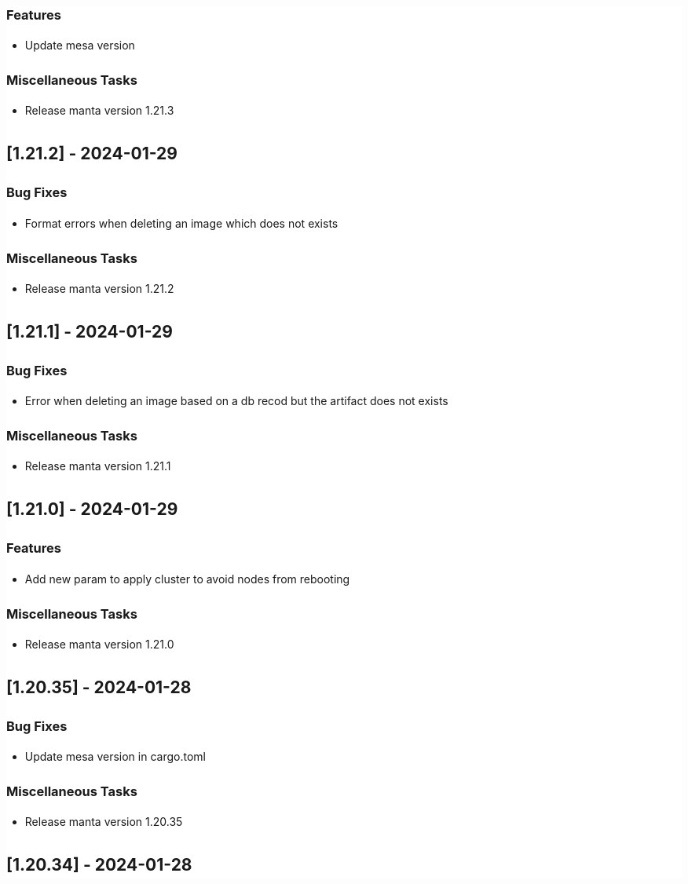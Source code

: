 ### Features

- Update mesa version

### Miscellaneous Tasks

- Release manta version 1.21.3

## [1.21.2] - 2024-01-29

### Bug Fixes

- Format errors when deleting an image which does not exists

### Miscellaneous Tasks

- Release manta version 1.21.2

## [1.21.1] - 2024-01-29

### Bug Fixes

- Error when deleting an image based on a db recod but the artifact does not exists

### Miscellaneous Tasks

- Release manta version 1.21.1

## [1.21.0] - 2024-01-29

### Features

- Add new param to apply cluster to avoid nodes from rebooting

### Miscellaneous Tasks

- Release manta version 1.21.0

## [1.20.35] - 2024-01-28

### Bug Fixes

- Update mesa version in cargo.toml

### Miscellaneous Tasks

- Release manta version 1.20.35

## [1.20.34] - 2024-01-28
